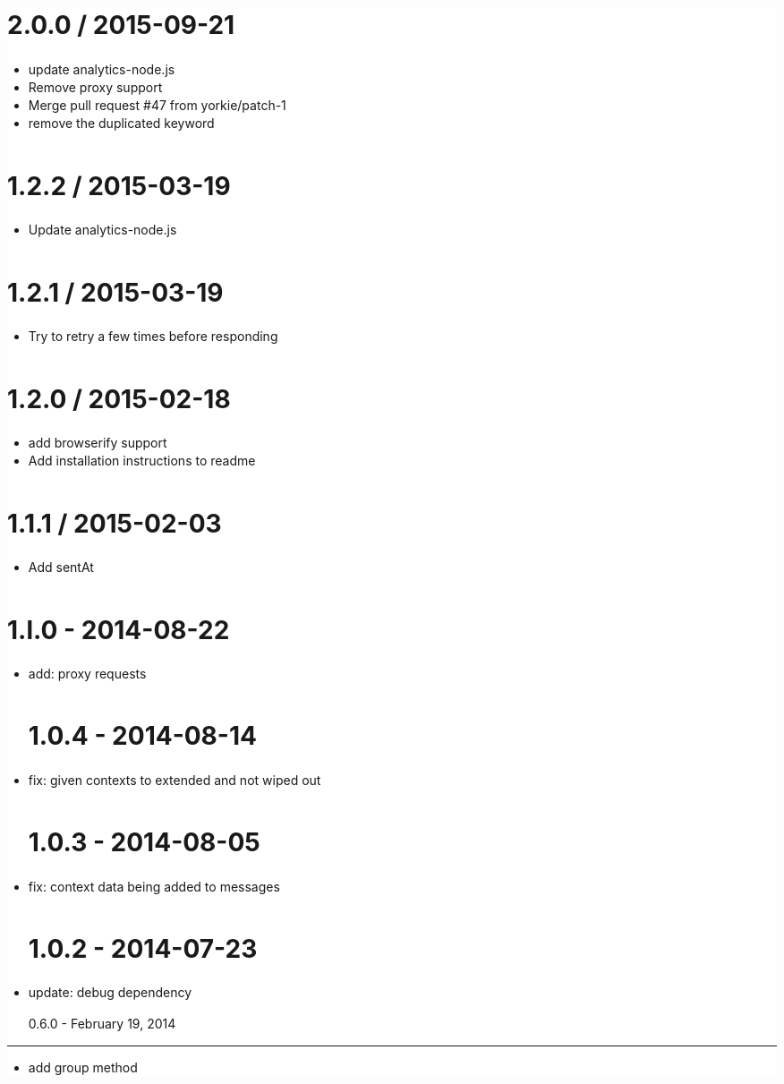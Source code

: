 # 2.0.0 / 2015-09-21

- update analytics-node.js
- Remove proxy support
- Merge pull request #47 from yorkie/patch-1
- remove the duplicated keyword

# 1.2.2 / 2015-03-19

- Update analytics-node.js

# 1.2.1 / 2015-03-19

- Try to retry a few times before responding

# 1.2.0 / 2015-02-18

- add browserify support
- Add installation instructions to readme

# 1.1.1 / 2015-02-03

- Add sentAt

# 1.l.0 - 2014-08-22

- add: proxy requests

  # 1.0.4 - 2014-08-14

- fix: given contexts to extended and not wiped out

  # 1.0.3 - 2014-08-05

- fix: context data being added to messages

  # 1.0.2 - 2014-07-23

- update: debug dependency

  0.6.0 - February 19, 2014

---

- add group method
